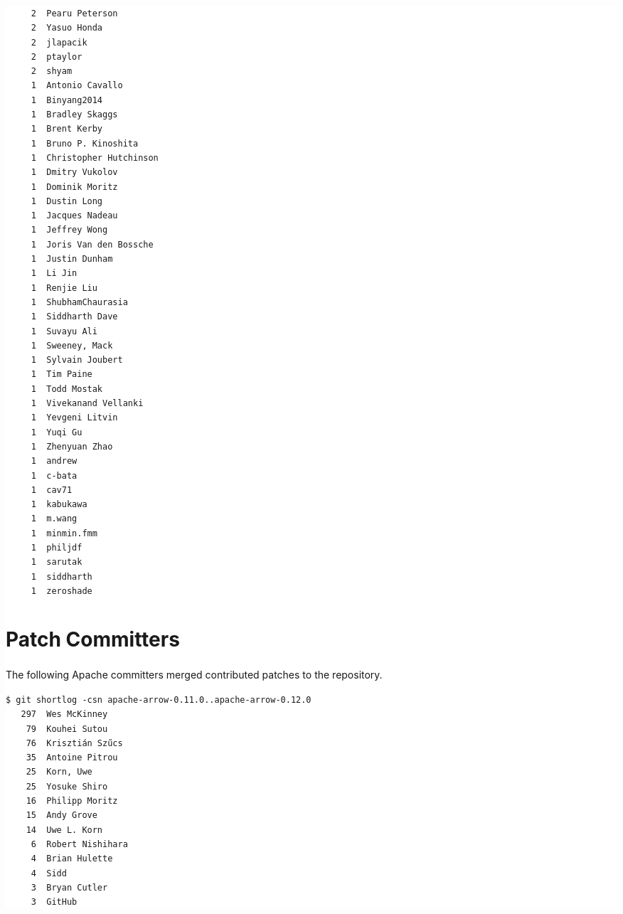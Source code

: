 ```shell
     2  Pearu Peterson
     2  Yasuo Honda
     2  jlapacik
     2  ptaylor
     2  shyam
     1  Antonio Cavallo
     1  Binyang2014
     1  Bradley Skaggs
     1  Brent Kerby
     1  Bruno P. Kinoshita
     1  Christopher Hutchinson
     1  Dmitry Vukolov
     1  Dominik Moritz
     1  Dustin Long
     1  Jacques Nadeau
     1  Jeffrey Wong
     1  Joris Van den Bossche
     1  Justin Dunham
     1  Li Jin
     1  Renjie Liu
     1  ShubhamChaurasia
     1  Siddharth Dave
     1  Suvayu Ali
     1  Sweeney, Mack
     1  Sylvain Joubert
     1  Tim Paine
     1  Todd Mostak
     1  Vivekanand Vellanki
     1  Yevgeni Litvin
     1  Yuqi Gu
     1  Zhenyuan Zhao
     1  andrew
     1  c-bata
     1  cav71
     1  kabukawa
     1  m.wang
     1  minmin.fmm
     1  philjdf
     1  sarutak
     1  siddharth
     1  zeroshade
```

# Patch Committers

The following Apache committers merged contributed patches to the repository.

```
$ git shortlog -csn apache-arrow-0.11.0..apache-arrow-0.12.0
   297  Wes McKinney
    79  Kouhei Sutou
    76  Krisztián Szűcs
    35  Antoine Pitrou
    25  Korn, Uwe
    25  Yosuke Shiro
    16  Philipp Moritz
    15  Andy Grove
    14  Uwe L. Korn
     6  Robert Nishihara
     4  Brian Hulette
     4  Sidd
     3  Bryan Cutler
     3  GitHub
```